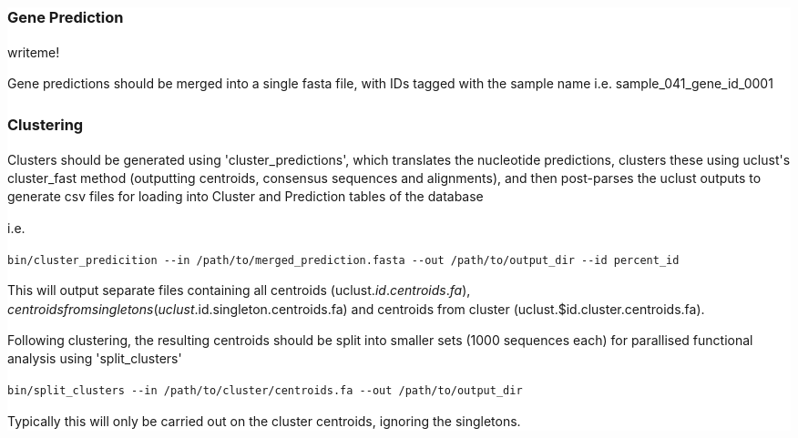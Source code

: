 ### Gene Prediction

writeme!

Gene predictions should be merged into a single fasta file, with IDs tagged
with the sample name i.e. sample_041_gene_id_0001

### Clustering

Clusters should be generated using 'cluster_predictions', which translates the
nucleotide predictions, clusters these using uclust's cluster_fast method
(outputting centroids, consensus sequences and alignments), and then
post-parses the uclust outputs to generate csv files for loading into Cluster
and Prediction tables of the database

i.e. 

`bin/cluster_predicition --in /path/to/merged_prediction.fasta --out /path/to/output_dir --id percent_id`

This will output separate files containing all centroids
(uclust.$id.centroids.fa), centroids from singletons
(uclust.$id.singleton.centroids.fa) and centroids from cluster
(uclust.$id.cluster.centroids.fa).

Following clustering, the resulting centroids should be split into smaller sets
(1000 sequences each) for parallised functional analysis using 'split_clusters'

`bin/split_clusters --in /path/to/cluster/centroids.fa --out /path/to/output_dir`

Typically this will only be carried out on the cluster centroids, ignoring the singletons.

